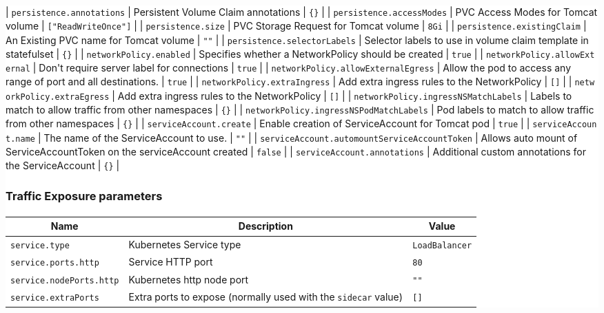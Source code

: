 | `persistence.annotations`                           | Persistent Volume Claim annotations                                                                                                                                                                               | `{}`                |
| `persistence.accessModes`                           | PVC Access Modes for Tomcat volume                                                                                                                                                                                | `["ReadWriteOnce"]` |
| `persistence.size`                                  | PVC Storage Request for Tomcat volume                                                                                                                                                                             | `8Gi`               |
| `persistence.existingClaim`                         | An Existing PVC name for Tomcat volume                                                                                                                                                                            | `""`                |
| `persistence.selectorLabels`                        | Selector labels to use in volume claim template in statefulset                                                                                                                                                    | `{}`                |
| `networkPolicy.enabled`                             | Specifies whether a NetworkPolicy should be created                                                                                                                                                               | `true`              |
| `networkPolicy.allowExternal`                       | Don't require server label for connections                                                                                                                                                                        | `true`              |
| `networkPolicy.allowExternalEgress`                 | Allow the pod to access any range of port and all destinations.                                                                                                                                                   | `true`              |
| `networkPolicy.extraIngress`                        | Add extra ingress rules to the NetworkPolicy                                                                                                                                                                      | `[]`                |
| `networkPolicy.extraEgress`                         | Add extra ingress rules to the NetworkPolicy                                                                                                                                                                      | `[]`                |
| `networkPolicy.ingressNSMatchLabels`                | Labels to match to allow traffic from other namespaces                                                                                                                                                            | `{}`                |
| `networkPolicy.ingressNSPodMatchLabels`             | Pod labels to match to allow traffic from other namespaces                                                                                                                                                        | `{}`                |
| `serviceAccount.create`                             | Enable creation of ServiceAccount for Tomcat pod                                                                                                                                                                  | `true`              |
| `serviceAccount.name`                               | The name of the ServiceAccount to use.                                                                                                                                                                            | `""`                |
| `serviceAccount.automountServiceAccountToken`       | Allows auto mount of ServiceAccountToken on the serviceAccount created                                                                                                                                            | `false`             |
| `serviceAccount.annotations`                        | Additional custom annotations for the ServiceAccount                                                                                                                                                              | `{}`                |

### Traffic Exposure parameters

| Name                               | Description                                                                                                                      | Value                    |
| ---------------------------------- | -------------------------------------------------------------------------------------------------------------------------------- | ------------------------ |
| `service.type`                     | Kubernetes Service type                                                                                                          | `LoadBalancer`           |
| `service.ports.http`               | Service HTTP port                                                                                                                | `80`                     |
| `service.nodePorts.http`           | Kubernetes http node port                                                                                                        | `""`                     |
| `service.extraPorts`               | Extra ports to expose (normally used with the `sidecar` value)                                                                   | `[]`                     |